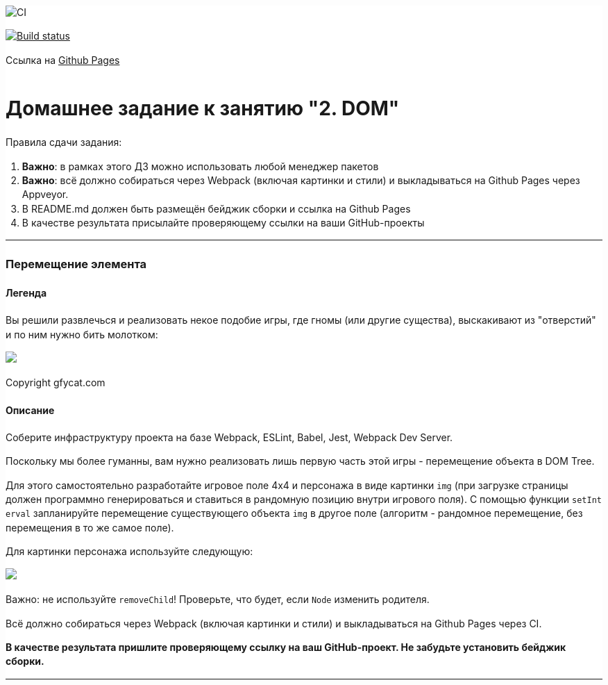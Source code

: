 ![CI](https://github.com/ART20230129/js_ahj_hw_2_dom-goblin/actions/workflows/web.yml/badge.svg)

[![Build status](https://ci.appveyor.com/api/projects/status/f4pvl804dtskxa72?svg=true)](https://ci.appveyor.com/project/ART20230129/js-ac-hw-4-1-clearfunction)


Ссылка на [Github Pages](https://art20230129.github.io/js_ahj_hw_2_dom-goblin/)


# Домашнее задание к занятию "2. DOM"

Правила сдачи задания:

1. **Важно**: в рамках этого ДЗ можно использовать любой менеджер пакетов
1. **Важно**: всё должно собираться через Webpack (включая картинки и стили) и выкладываться на Github Pages через Appveyor.
1. В README.md должен быть размещён бейджик сборки и ссылка на Github Pages
1. В качестве результата присылайте проверяющему ссылки на ваши GitHub-проекты

---

### Перемещение элемента

#### Легенда

Вы решили развлечься и реализовать некое подобие игры, где гномы (или другие существа), выскакивают из "отверстий" и по ним нужно бить молотком:

![](./pic/GracefulMiniatureBustard-small.gif)

Copyright gfycat.com

#### Описание

Соберите инфраструктуру проекта на базе Webpack, ESLint, Babel, Jest, Webpack Dev Server.

Поскольку мы более гуманны, вам нужно реализовать лишь первую часть этой игры - перемещение объекта в DOM Tree.

Для этого самостоятельно разработайте игровое поле 4x4 и персонажа в виде картинки `img` (при загрузке страницы должен программно генерироваться и ставиться в рандомную позицию внутри игрового поля). С помощью функции `setInterval` запланируйте перемещение существующего объекта `img` в другое поле (алгоритм - рандомное перемещение, без перемещения в то же самое поле).

Для картинки персонажа используйте следующую:

![](./pic/goblin.png)

Важно: не используйте `removeChild`! Проверьте, что будет, если `Node` изменить родителя.

Всё должно собираться через Webpack (включая картинки и стили) и выкладываться на Github Pages через CI.

**В качестве результата пришлите проверяющему ссылку на ваш GitHub-проект. Не забудьте установить бейджик сборки.**

---